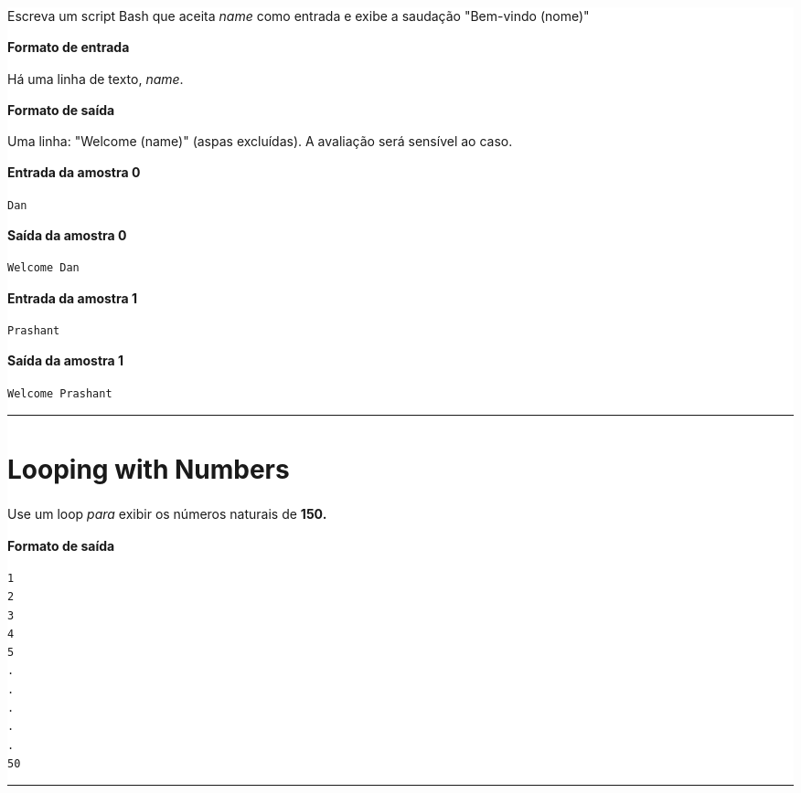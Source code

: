 Escreva um script Bash que aceita *name* como entrada e exibe a saudação "Bem-vindo (nome)"

**Formato de entrada**

Há uma linha de texto, *name*.

**Formato de saída**

Uma linha:  "Welcome (name)" (aspas excluídas).
A avaliação será sensível ao caso.

**Entrada da amostra 0**

```
Dan 
```

**Saída da amostra 0**

```
Welcome Dan  
```

**Entrada da amostra 1**

```
Prashant
```

**Saída da amostra 1**

```
Welcome Prashant
```

------



# Looping with Numbers

Use um loop *para* exibir os números naturais de **150.**

**Formato de saída**

```
1
2
3
4
5
.
.
.
.
.
50
```

------
